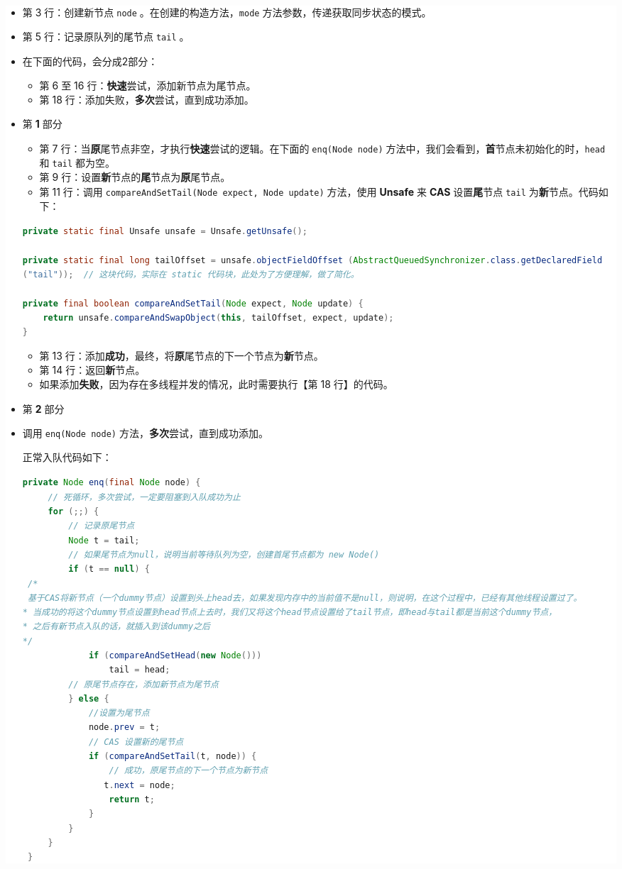 - 第 3 行：创建新节点 `node` 。在创建的构造方法，`mode` 方法参数，传递获取同步状态的模式。

- 第 5 行：记录原队列的尾节点 `tail` 。

- 在下面的代码，会分成2部分：

  - 第 6 至 16 行：**快速**尝试，添加新节点为尾节点。
  - 第 18 行：添加失败，**多次**尝试，直到成功添加。

- 第 **1** 部分

  - 第 7 行：当**原**尾节点非空，才执行**快速**尝试的逻辑。在下面的 `enq(Node node)` 方法中，我们会看到，**首**节点未初始化的时，`head` 和 `tail` 都为空。
  - 第 9 行：设置**新**节点的**尾**节点为**原**尾节点。
  - 第 11 行：调用 `compareAndSetTail(Node expect, Node update)` 方法，使用 **Unsafe** 来 **CAS** 设置**尾**节点 `tail` 为**新**节点。代码如下：

  ```java
  private static final Unsafe unsafe = Unsafe.getUnsafe();
  
  private static final long tailOffset = unsafe.objectFieldOffset (AbstractQueuedSynchronizer.class.getDeclaredField("tail"));  // 这块代码，实际在 static 代码块，此处为了方便理解，做了简化。
  
  private final boolean compareAndSetTail(Node expect, Node update) {
      return unsafe.compareAndSwapObject(this, tailOffset, expect, update);
  }
  ```

  - 第 13 行：添加**成功**，最终，将**原**尾节点的下一个节点为**新**节点。
  - 第 14 行：返回**新**节点。
  - 如果添加**失败**，因为存在多线程并发的情况，此时需要执行【第 18 行】的代码。

- 第 **2** 部分

- 调用 `enq(Node node)` 方法，**多次**尝试，直到成功添加。

  正常入队代码如下：

  ```Java
  private Node enq(final Node node) {
       // 死循环，多次尝试，一定要阻塞到入队成功为止
       for (;;) {
           // 记录原尾节点
           Node t = tail;
           // 如果尾节点为null，说明当前等待队列为空，创建首尾节点都为 new Node()
           if (t == null) {
   /*
   基于CAS将新节点（一个dummy节点）设置到头上head去，如果发现内存中的当前值不是null，则说明，在这个过程中，已经有其他线程设置过了。
  * 当成功的将这个dummy节点设置到head节点上去时，我们又将这个head节点设置给了tail节点，即head与tail都是当前这个dummy节点，
  * 之后有新节点入队的话，就插入到该dummy之后
  */
               if (compareAndSetHead(new Node()))	
                   tail = head;
           // 原尾节点存在，添加新节点为尾节点
           } else {
               //设置为尾节点
               node.prev = t;
               // CAS 设置新的尾节点
               if (compareAndSetTail(t, node)) {
                   // 成功，原尾节点的下一个节点为新节点
                  t.next = node;
                   return t;
               }
           }
       }
   }
  ```
